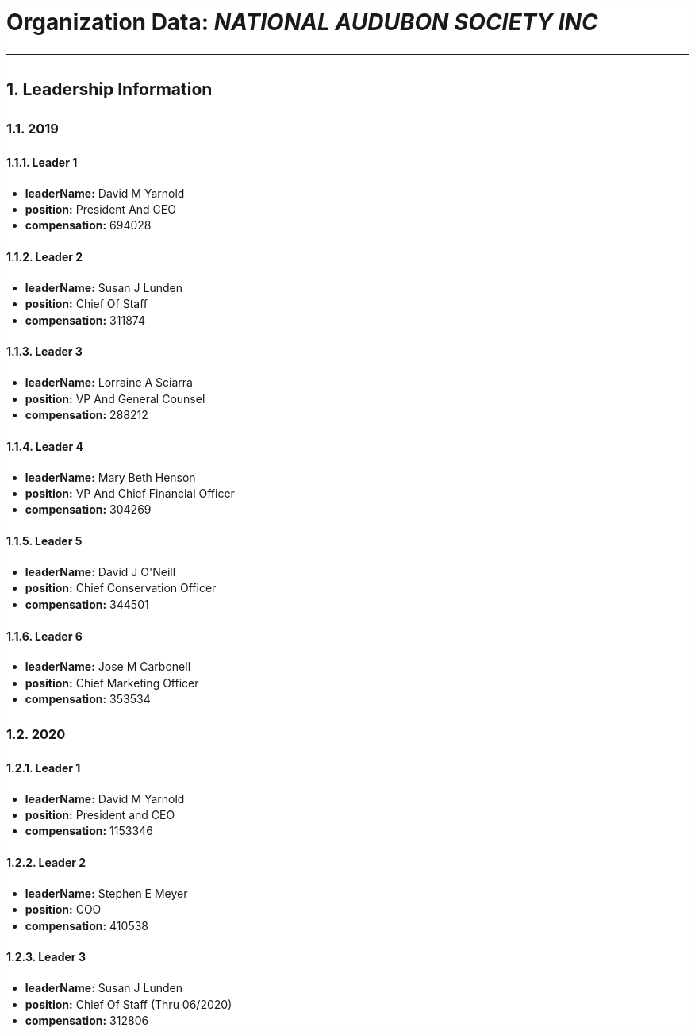 # Organization Data: *NATIONAL AUDUBON SOCIETY INC*

---

## 1. Leadership Information

### 1.1. 2019
#### 1.1.1. Leader 1
- **leaderName:** David M Yarnold
- **position:** President And CEO
- **compensation:** 694028

#### 1.1.2. Leader 2
- **leaderName:** Susan J Lunden
- **position:** Chief Of Staff
- **compensation:** 311874

#### 1.1.3. Leader 3
- **leaderName:** Lorraine A Sciarra
- **position:** VP And General Counsel
- **compensation:** 288212

#### 1.1.4. Leader 4
- **leaderName:** Mary Beth Henson
- **position:** VP And Chief Financial Officer
- **compensation:** 304269

#### 1.1.5. Leader 5
- **leaderName:** David J O'Neill
- **position:** Chief Conservation Officer
- **compensation:** 344501

#### 1.1.6. Leader 6
- **leaderName:** Jose M Carbonell
- **position:** Chief Marketing Officer
- **compensation:** 353534

### 1.2. 2020
#### 1.2.1. Leader 1
- **leaderName:** David M Yarnold
- **position:** President and CEO
- **compensation:** 1153346

#### 1.2.2. Leader 2
- **leaderName:** Stephen E Meyer
- **position:** COO
- **compensation:** 410538

#### 1.2.3. Leader 3
- **leaderName:** Susan J Lunden
- **position:** Chief Of Staff (Thru 06/2020)
- **compensation:** 312806

